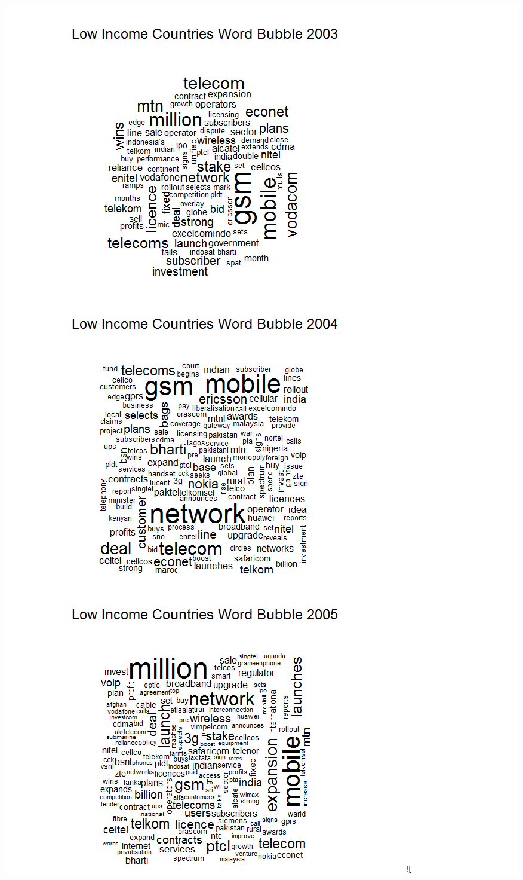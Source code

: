 ![](web_scrape_files/figure-markdown_github/unnamed-chunk-7-1.png)![](web_scrape_files/figure-markdown_github/unnamed-chunk-7-2.png)![](web_scrape_files/figure-markdown_github/unnamed-chunk-7-3.png)![